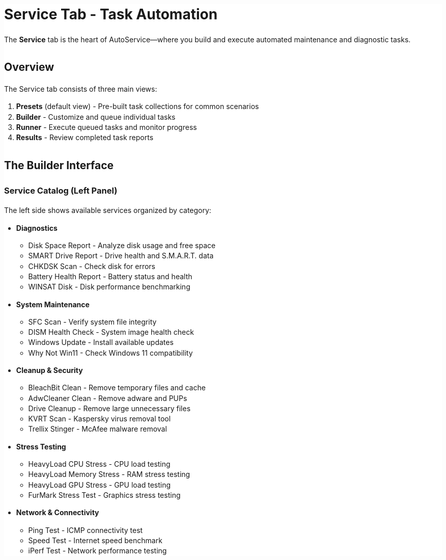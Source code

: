 # Service Tab - Task Automation

The **Service** tab is the heart of AutoService—where you build and execute automated maintenance and diagnostic tasks.

## Overview

The Service tab consists of three main views:

1. **Presets** (default view) - Pre-built task collections for common scenarios
2. **Builder** - Customize and queue individual tasks
3. **Runner** - Execute queued tasks and monitor progress
4. **Results** - Review completed task reports

## The Builder Interface

### Service Catalog (Left Panel)

The left side shows available services organized by category:

- **Diagnostics**

  - Disk Space Report - Analyze disk usage and free space
  - SMART Drive Report - Drive health and S.M.A.R.T. data
  - CHKDSK Scan - Check disk for errors
  - Battery Health Report - Battery status and health
  - WINSAT Disk - Disk performance benchmarking

- **System Maintenance**

  - SFC Scan - Verify system file integrity
  - DISM Health Check - System image health check
  - Windows Update - Install available updates
  - Why Not Win11 - Check Windows 11 compatibility

- **Cleanup & Security**

  - BleachBit Clean - Remove temporary files and cache
  - AdwCleaner Clean - Remove adware and PUPs
  - Drive Cleanup - Remove large unnecessary files
  - KVRT Scan - Kaspersky virus removal tool
  - Trellix Stinger - McAfee malware removal

- **Stress Testing**

  - HeavyLoad CPU Stress - CPU load testing
  - HeavyLoad Memory Stress - RAM stress testing
  - HeavyLoad GPU Stress - GPU load testing
  - FurMark Stress Test - Graphics stress testing

- **Network & Connectivity**

  - Ping Test - ICMP connectivity test
  - Speed Test - Internet speed benchmark
  - iPerf Test - Network performance testing
